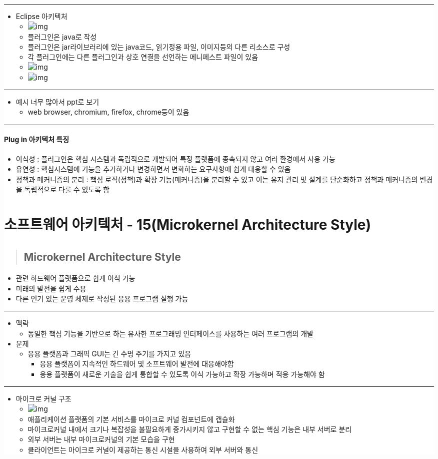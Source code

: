 ------

- Eclipse 아키텍처
  - ![img](https://velog.velcdn.com/images/3eung_h10n/post/460ebdf6-a7d9-42c3-a5fc-eb72b197a371/image.png)
  - 플러그인은 java로 작성
  - 플러그인은 jar라이브러리에 있는 java코드, 읽기정용 파일, 이미지등의 다른 리소스로 구성
  - 각 플러그인에는 다른 플러그인과 상호 연결을 선언하는 메니페스트 파일이 있음
  - ![img](https://velog.velcdn.com/images/3eung_h10n/post/93427844-39ca-452e-a95c-a927f17db37e/image.png)
  - ![img](https://velog.velcdn.com/images/3eung_h10n/post/0b4d355d-005e-43e4-9d0c-ec0c98a8b061/image.png)

------

- 예시 너무 많아서 ppt로 보기
  - web browser, chromium, firefox, chrome등이 있음

------

#### Plug in 아키텍처 특징

- 이식성 : 플러그인은 핵심 시스템과 독립적으로 개발되어 특정 플랫폼에 종속되지 않고 여러 환경에서 사용 가능
- 유연성 : 핵심시스템에 기능을 추가하거나 변경하면서 변화하는 요구사항에 쉽게 대응할 수 있음
- 정책과 메커니즘의 분리 : 핵심 로직(정책)과 확장 기능(메커니즘)을 분리할 수 있고 이는 유지 관리 및 설계를 단순화하고 정책과 메커니즘의 변경을 독립적으로 다룰 수 있도록 함



# 소프트웨어 아키텍처 - 15(Microkernel Architecture Style)

> ## Microkernel Architecture Style

- 관련 하드웨어 플랫폼으로 쉽게 이식 가능
- 미래의 발전을 쉽게 수용
- 다른 인기 있는 운영 체제로 작성된 응용 프로그램 실행 가능

------

- 맥락
  - 동일한 핵심 기능을 기반으로 하는 유사한 프로그래밍 인터페이스를 사용하는 여러 프로그램의 개발
- 문제
  - 응용 플랫폼과 그래픽 GUI는 긴 수명 주기를 가지고 있음
    - 응용 플랫폼이 지속적인 하드웨어 및 소프트웨어 발전에 대응해야함
    - 응용 플랫폼이 새로운 기술을 쉽게 통합할 수 있도록 이식 가능하고 확장 가능하며 적응 가능해야 함

------

- 마이크로 커널 구조
  - ![img](https://velog.velcdn.com/images/3eung_h10n/post/272c65e2-f92c-4006-b027-8554029cf9ed/image.png)
  - 애플리케이션 플랫폼의 기본 서비스를 마이크로 커널 컴포넌트에 캡슐화
  - 마이크로커널 내에서 크기나 복잡성을 불필요하게 증가시키지 않고 구현할 수 없는 핵심 기능은 내부 서버로 분리
  - 외부 서버는 내부 마이크로커널의 기본 모습을 구현
  - 클라이언트는 마이크로 커널이 제공하는 통신 시설을 사용하여 외부 서버와 통신
